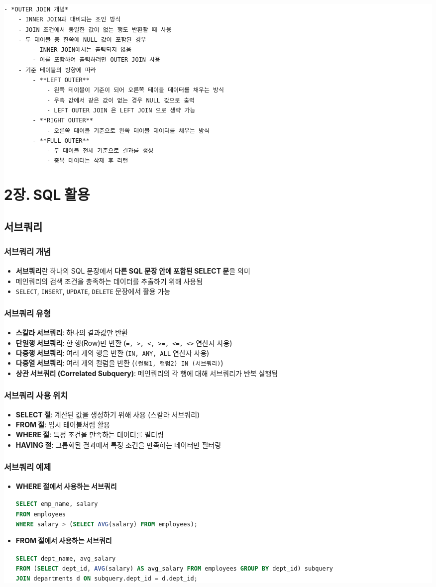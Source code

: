 	- *OUTER JOIN 개념*
		- INNER JOIN과 대비되는 조인 방식
		- JOIN 조건에서 동일한 값이 없는 행도 반환할 때 사용
		- 두 테이블 중 한쪽에 NULL 값이 포함된 경우
			- INNER JOIN에서는 출력되지 않음
			- 이를 포함하여 출력하려면 OUTER JOIN 사용
		- 기준 테이블의 방향에 따라
			- **LEFT OUTER**
				- 왼쪽 테이블이 기준이 되어 오른쪽 테이블 데이터를 채우는 방식
				- 우측 값에서 같은 값이 없는 경우 NULL 값으로 출력
				- LEFT OUTER JOIN 은 LEFT JOIN 으로 생략 가능
			- **RIGHT OUTER**
				- 오른쪽 테이블 기준으로 왼쪽 테이블 데이터를 채우는 방식
			- **FULL OUTER**
				- 두 테이블 전체 기준으로 결과를 생성
				- 중복 데이터는 삭제 후 리턴

# 2장. SQL 활용
## 서브쿼리

### 서브쿼리 개념
- **서브쿼리**란 하나의 SQL 문장에서 **다른 SQL 문장 안에 포함된 SELECT 문**을 의미
- 메인쿼리의 검색 조건을 충족하는 데이터를 추출하기 위해 사용됨
- `SELECT`, `INSERT`, `UPDATE`, `DELETE` 문장에서 활용 가능

### 서브쿼리 유형
- **스칼라 서브쿼리**: 하나의 결과값만 반환
- **단일행 서브쿼리**: 한 행(Row)만 반환 (`=, >, <, >=, <=, <>` 연산자 사용)
- **다중행 서브쿼리**: 여러 개의 행을 반환 (`IN, ANY, ALL` 연산자 사용)
- **다중열 서브쿼리**: 여러 개의 컬럼을 반환 (`(컬럼1, 컬럼2) IN (서브쿼리)`)
- **상관 서브쿼리 (Correlated Subquery)**: 메인쿼리의 각 행에 대해 서브쿼리가 반복 실행됨

### 서브쿼리 사용 위치
- **SELECT 절**: 계산된 값을 생성하기 위해 사용 (스칼라 서브쿼리)
- **FROM 절**: 임시 테이블처럼 활용
- **WHERE 절**: 특정 조건을 만족하는 데이터를 필터링
- **HAVING 절**: 그룹화된 결과에서 특정 조건을 만족하는 데이터만 필터링

### 서브쿼리 예제
- **WHERE 절에서 사용하는 서브쿼리**
  ```sql title:'직원들의 급여가 전체 평균 급여보다 높은 직원 조회'
  SELECT emp_name, salary
  FROM employees
  WHERE salary > (SELECT AVG(salary) FROM employees);
  ```

- **FROM 절에서 사용하는 서브쿼리**
  ```sql title:'부서별 평균 급여를 계산한 후, 부서 정보와 조인'
  SELECT dept_name, avg_salary
  FROM (SELECT dept_id, AVG(salary) AS avg_salary FROM employees GROUP BY dept_id) subquery
  JOIN departments d ON subquery.dept_id = d.dept_id;
  ```
